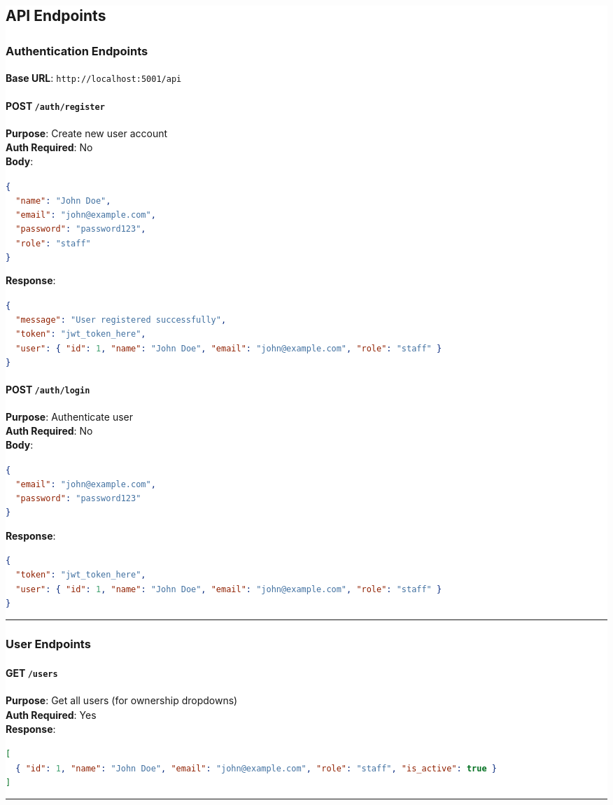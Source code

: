 ## API Endpoints

### Authentication Endpoints
**Base URL**: `http://localhost:5001/api`

#### POST `/auth/register`
**Purpose**: Create new user account  
**Auth Required**: No  
**Body**:
```json
{
  "name": "John Doe",
  "email": "john@example.com",
  "password": "password123",
  "role": "staff"
}
```
**Response**:
```json
{
  "message": "User registered successfully",
  "token": "jwt_token_here",
  "user": { "id": 1, "name": "John Doe", "email": "john@example.com", "role": "staff" }
}
```

#### POST `/auth/login`
**Purpose**: Authenticate user  
**Auth Required**: No  
**Body**:
```json
{
  "email": "john@example.com",
  "password": "password123"
}
```
**Response**:
```json
{
  "token": "jwt_token_here",
  "user": { "id": 1, "name": "John Doe", "email": "john@example.com", "role": "staff" }
}
```

---

### User Endpoints

#### GET `/users`
**Purpose**: Get all users (for ownership dropdowns)  
**Auth Required**: Yes  
**Response**:
```json
[
  { "id": 1, "name": "John Doe", "email": "john@example.com", "role": "staff", "is_active": true }
]
```

---